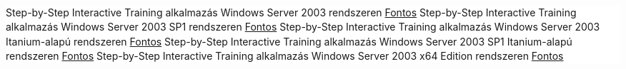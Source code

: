 <td style="border:1px solid black;">Step-by-Step Interactive Training alkalmazás Windows Server 2003 rendszeren</td>
<td style="border:1px solid black;"><a href="http://www.microsoft.com/downloads/details.aspx?familyid=128c57af-663a-4476-92f5-aab394cfc91a">Fontos</a></td>
<td style="border:1px solid black;"></td>
<td style="border:1px solid black;"></td>
<td style="border:1px solid black;"></td>
<td style="border:1px solid black;"></td>
<td style="border:1px solid black;"></td>
</tr>
<tr class="odd">
<td style="border:1px solid black;">Step-by-Step Interactive Training alkalmazás Windows Server 2003 SP1 rendszeren</td>
<td style="border:1px solid black;"><a href="http://www.microsoft.com/downloads/details.aspx?familyid=128c57af-663a-4476-92f5-aab394cfc91a">Fontos</a></td>
<td style="border:1px solid black;"></td>
<td style="border:1px solid black;"></td>
<td style="border:1px solid black;"></td>
<td style="border:1px solid black;"></td>
<td style="border:1px solid black;"></td>
</tr>
<tr class="even">
<td style="border:1px solid black;">Step-by-Step Interactive Training alkalmazás Windows Server 2003 Itanium-alapú rendszeren</td>
<td style="border:1px solid black;"><a href="http://www.microsoft.com/downloads/details.aspx?familyid=5eeedd28-47a5-4b30-a913-c1150330ecbe">Fontos</a></td>
<td style="border:1px solid black;"></td>
<td style="border:1px solid black;"></td>
<td style="border:1px solid black;"></td>
<td style="border:1px solid black;"></td>
<td style="border:1px solid black;"></td>
</tr>
<tr class="odd">
<td style="border:1px solid black;">Step-by-Step Interactive Training alkalmazás Windows Server 2003 SP1 Itanium-alapú rendszeren</td>
<td style="border:1px solid black;"><a href="http://www.microsoft.com/downloads/details.aspx?familyid=5eeedd28-47a5-4b30-a913-c1150330ecbe">Fontos</a></td>
<td style="border:1px solid black;"></td>
<td style="border:1px solid black;"></td>
<td style="border:1px solid black;"></td>
<td style="border:1px solid black;"></td>
<td style="border:1px solid black;"></td>
</tr>
<tr class="even">
<td style="border:1px solid black;">Step-by-Step Interactive Training alkalmazás Windows Server 2003 x64 Edition rendszeren</td>
<td style="border:1px solid black;"><a href="http://www.microsoft.com/downloads/details.aspx?familyid=2760120e-96b2-42b2-b5df-6322c9385729">Fontos</a></td>
<td style="border:1px solid black;"></td>
<td style="border:1px solid black;"></td>
<td style="border:1px solid black;"></td>
<td style="border:1px solid black;"></td>
<td style="border:1px solid black;"></td>
</tr>
</tbody>
</table>
  